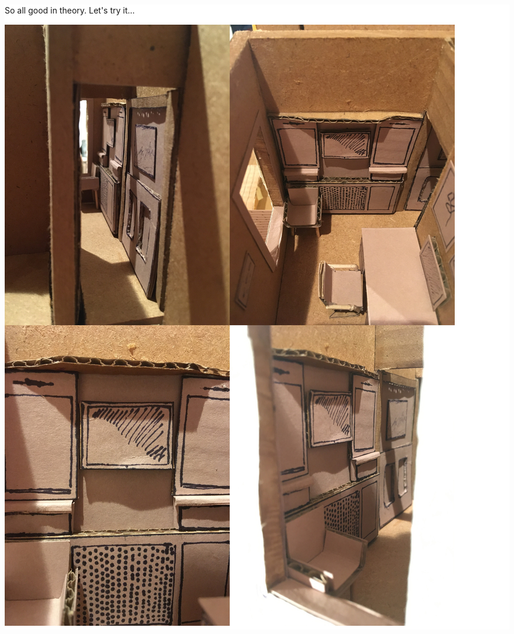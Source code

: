 So all good in theory. Let's try it…

![Radiator wall unit scale model](/images/posts/building-beauty/radiator-wall-unit-scale-model-1.jpg)
